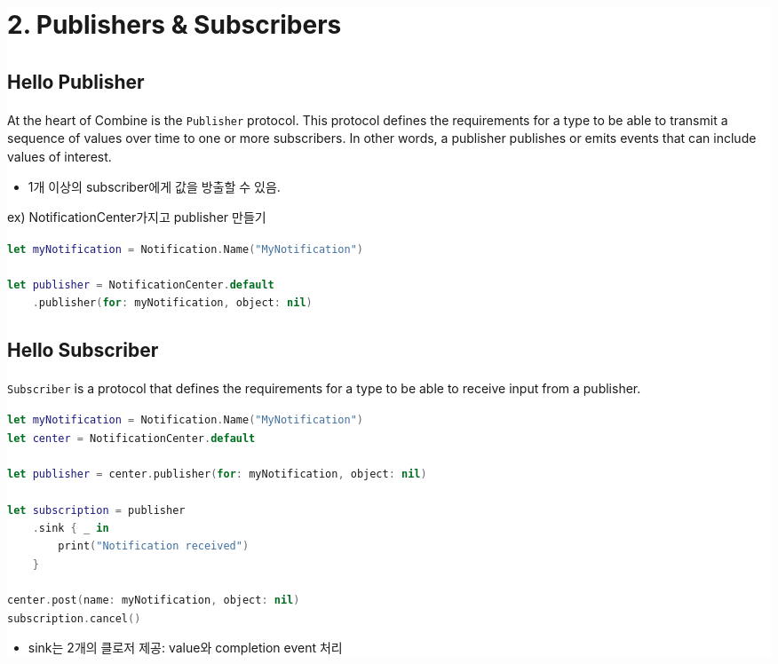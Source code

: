 # 2. Publishers & Subscribers

## Hello Publisher

At the heart of Combine is the `Publisher` protocol. This protocol defines the requirements for a type to be able to transmit a sequence of values over time to one or more subscribers. In other words, a publisher publishes or emits events that can include values of interest.

- 1개 이상의 subscriber에게 값을 방출할 수 있음.

ex) NotificationCenter가지고 publisher 만들기

```swift
let myNotification = Notification.Name("MyNotification")

let publisher = NotificationCenter.default
	.publisher(for: myNotification, object: nil)
```

## Hello Subscriber

`Subscriber` is a protocol that defines the requirements for a type to be able to receive input from a publisher.

```swift
let myNotification = Notification.Name("MyNotification")
let center = NotificationCenter.default

let publisher = center.publisher(for: myNotification, object: nil)

let subscription = publisher
    .sink { _ in
        print("Notification received")
    }

center.post(name: myNotification, object: nil)
subscription.cancel()
```

- sink는 2개의 클로저 제공: value와 completion event 처리
